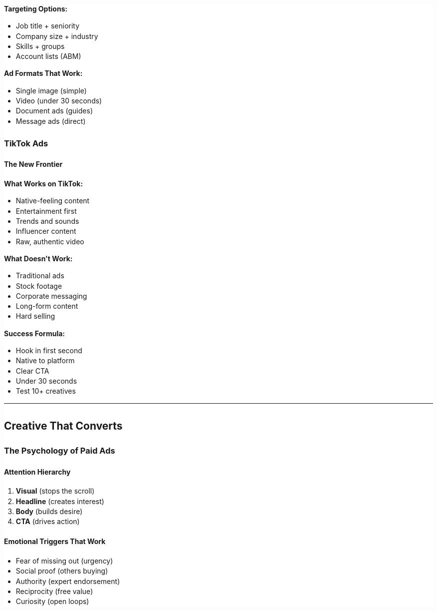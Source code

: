 **Targeting Options:**
- Job title + seniority
- Company size + industry
- Skills + groups
- Account lists (ABM)

**Ad Formats That Work:**
- Single image (simple)
- Video (under 30 seconds)
- Document ads (guides)
- Message ads (direct)

### TikTok Ads

#### The New Frontier
**What Works on TikTok:**
- Native-feeling content
- Entertainment first
- Trends and sounds
- Influencer content
- Raw, authentic video

**What Doesn't Work:**
- Traditional ads
- Stock footage
- Corporate messaging
- Long-form content
- Hard selling

**Success Formula:**
- Hook in first second
- Native to platform
- Clear CTA
- Under 30 seconds
- Test 10+ creatives

---

## Creative That Converts

### The Psychology of Paid Ads

#### Attention Hierarchy
1. **Visual** (stops the scroll)
2. **Headline** (creates interest)
3. **Body** (builds desire)
4. **CTA** (drives action)

#### Emotional Triggers That Work
- Fear of missing out (urgency)
- Social proof (others buying)
- Authority (expert endorsement)
- Reciprocity (free value)
- Curiosity (open loops)
